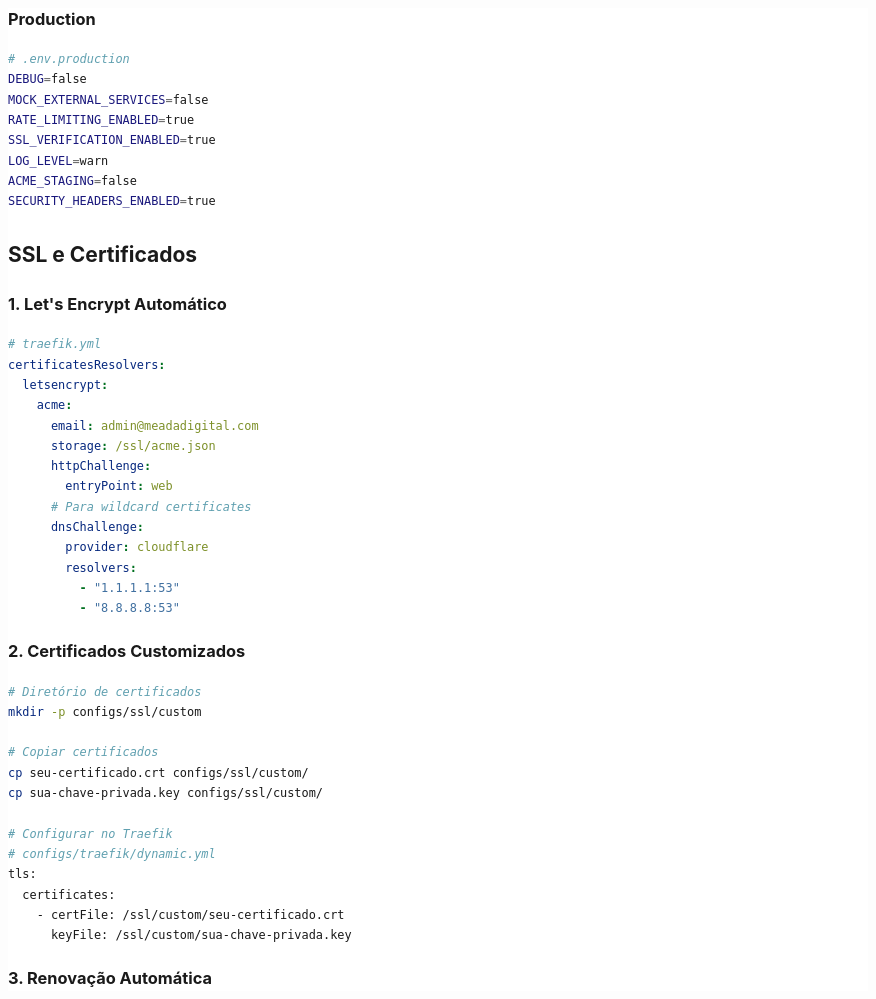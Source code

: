 ### Production
```bash
# .env.production
DEBUG=false
MOCK_EXTERNAL_SERVICES=false
RATE_LIMITING_ENABLED=true
SSL_VERIFICATION_ENABLED=true
LOG_LEVEL=warn
ACME_STAGING=false
SECURITY_HEADERS_ENABLED=true
```

## SSL e Certificados

### 1. Let's Encrypt Automático

```yaml
# traefik.yml
certificatesResolvers:
  letsencrypt:
    acme:
      email: admin@meadadigital.com
      storage: /ssl/acme.json
      httpChallenge:
        entryPoint: web
      # Para wildcard certificates
      dnsChallenge:
        provider: cloudflare
        resolvers:
          - "1.1.1.1:53"
          - "8.8.8.8:53"
```

### 2. Certificados Customizados

```bash
# Diretório de certificados
mkdir -p configs/ssl/custom

# Copiar certificados
cp seu-certificado.crt configs/ssl/custom/
cp sua-chave-privada.key configs/ssl/custom/

# Configurar no Traefik
# configs/traefik/dynamic.yml
tls:
  certificates:
    - certFile: /ssl/custom/seu-certificado.crt
      keyFile: /ssl/custom/sua-chave-privada.key
```

### 3. Renovação Automática
